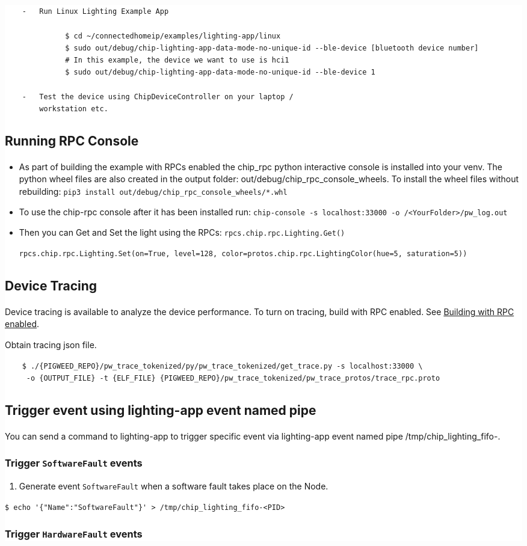         -   Run Linux Lighting Example App

                  $ cd ~/connectedhomeip/examples/lighting-app/linux
                  $ sudo out/debug/chip-lighting-app-data-mode-no-unique-id --ble-device [bluetooth device number]
                  # In this example, the device we want to use is hci1
                  $ sudo out/debug/chip-lighting-app-data-mode-no-unique-id --ble-device 1

        -   Test the device using ChipDeviceController on your laptop /
            workstation etc.

## Running RPC Console

-   As part of building the example with RPCs enabled the chip_rpc python
    interactive console is installed into your venv. The python wheel files are
    also created in the output folder: out/debug/chip_rpc_console_wheels. To
    install the wheel files without rebuilding:
    `pip3 install out/debug/chip_rpc_console_wheels/*.whl`

-   To use the chip-rpc console after it has been installed run:
    `chip-console -s localhost:33000 -o /<YourFolder>/pw_log.out`

-   Then you can Get and Set the light using the RPCs:
    `rpcs.chip.rpc.Lighting.Get()`

    `rpcs.chip.rpc.Lighting.Set(on=True, level=128, color=protos.chip.rpc.LightingColor(hue=5, saturation=5))`

## Device Tracing

Device tracing is available to analyze the device performance. To turn on
tracing, build with RPC enabled. See [Building with RPC enabled](#building).

Obtain tracing json file.

```
    $ ./{PIGWEED_REPO}/pw_trace_tokenized/py/pw_trace_tokenized/get_trace.py -s localhost:33000 \
     -o {OUTPUT_FILE} -t {ELF_FILE} {PIGWEED_REPO}/pw_trace_tokenized/pw_trace_protos/trace_rpc.proto
```

## Trigger event using lighting-app event named pipe

You can send a command to lighting-app to trigger specific event via
lighting-app event named pipe /tmp/chip_lighting_fifo-<PID>.

### Trigger `SoftwareFault` events

1. Generate event `SoftwareFault` when a software fault takes place on the Node.

```
$ echo '{"Name":"SoftwareFault"}' > /tmp/chip_lighting_fifo-<PID>
```

### Trigger `HardwareFault` events

